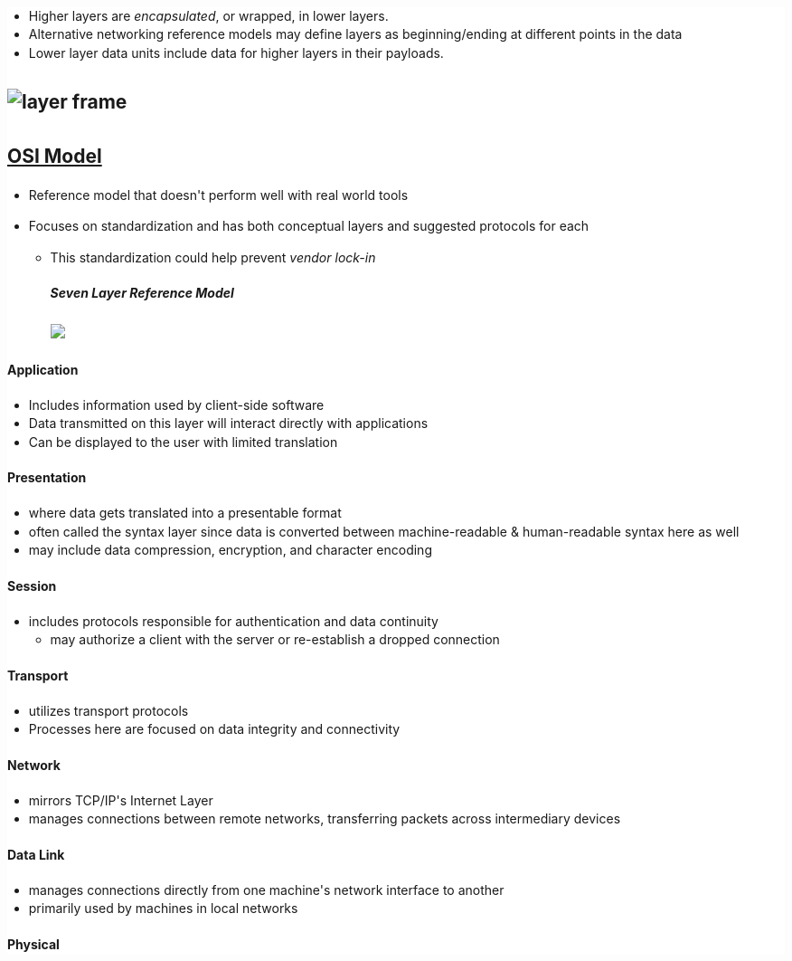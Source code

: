   - Higher layers are _encapsulated_, or wrapped, in lower layers.
  - Alternative networking reference models may define layers as beginning/ending at different points in the data
  - Lower layer data units include data for higher layers in their payloads.

  ## ![layer frame](https://assets.aaonline.io/Module-Web/network/image-network-models-encapsulation.svg)

## <u>OSI Model</u>

- Reference model that doesn't perform well with real world tools
- Focuses on standardization and has both conceptual layers and suggested protocols for each

  - This standardization could help prevent _vendor lock-in_

    ##### Seven Layer Reference Model

    <img src="https://assets.aaonline.io/Module-Web/network/image-network-models-osi.svg" />

#### Application

- Includes information used by client-side software
- Data transmitted on this layer will interact directly with applications
- Can be displayed to the user with limited translation

#### Presentation

- where data gets translated into a presentable format
- often called the syntax layer since data is converted between machine-readable & human-readable syntax here as well
- may include data compression, encryption, and character encoding

#### Session

- includes protocols responsible for authentication and data continuity
  - may authorize a client with the server or re-establish a dropped connection

#### Transport

- utilizes transport protocols
- Processes here are focused on data integrity and connectivity

#### Network

- mirrors TCP/IP's Internet Layer
- manages connections between remote networks, transferring packets across intermediary devices

#### Data Link

- manages connections directly from one machine's network interface to another
- primarily used by machines in local networks

#### Physical
